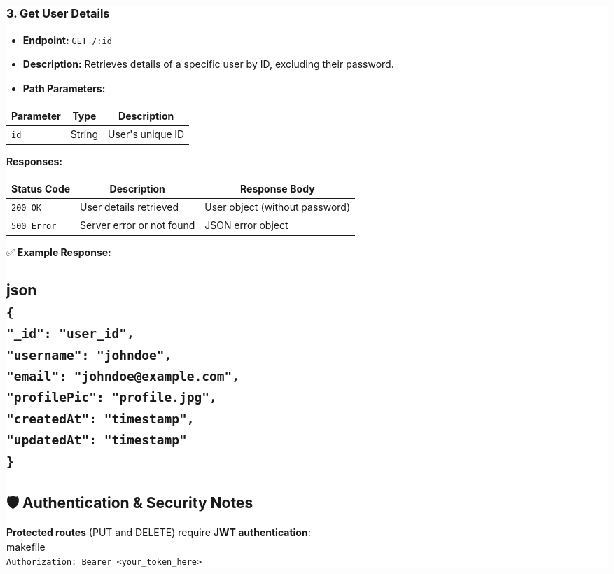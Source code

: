 ### **3\. Get User Details**

* **Endpoint:** `GET /:id`

* **Description:** Retrieves details of a specific user by ID, excluding their password.

* **Path Parameters:**

| Parameter | Type | Description |
| ----- | ----- | ----- |
| `id` | String | User's unique ID |

**Responses:**

| Status Code | Description | Response Body |
| ----- | ----- | ----- |
| `200 OK` | User details retrieved | User object (without password) |
| `500 Error` | Server error or not found | JSON error object |

✅ **Example Response:**

 json  
`{`  
  `"_id": "user_id",`  
  `"username": "johndoe",`  
  `"email": "johndoe@example.com",`  
  `"profilePic": "profile.jpg",`  
  `"createdAt": "timestamp",`  
  `"updatedAt": "timestamp"`  
`}`  
---

## **🛡️ Authentication & Security Notes**

**Protected routes** (PUT and DELETE) require **JWT authentication**:  
 makefile  
`Authorization: Bearer <your_token_here>`
